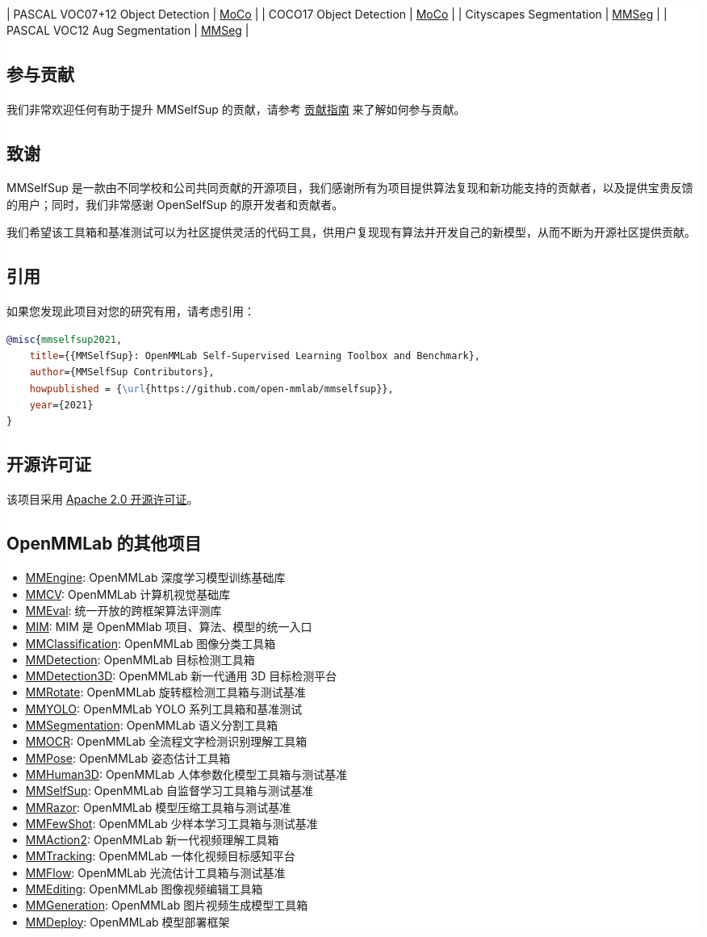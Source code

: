 | PASCAL VOC07+12 Object Detection                   | [MoCo](http://openaccess.thecvf.com/content_CVPR_2020/papers/He_Momentum_Contrast_for_Unsupervised_Visual_Representation_Learning_CVPR_2020_paper.pdf)               |
| COCO17 Object Detection                            | [MoCo](http://openaccess.thecvf.com/content_CVPR_2020/papers/He_Momentum_Contrast_for_Unsupervised_Visual_Representation_Learning_CVPR_2020_paper.pdf)               |
| Cityscapes Segmentation                            | [MMSeg](configs/benchmarks/mmsegmentation/cityscapes/fcn_r50-d8_769x769_40k_cityscapes.py)                                                                           |
| PASCAL VOC12 Aug Segmentation                      | [MMSeg](configs/benchmarks/mmsegmentation/voc12aug/fcn_r50-d8_512x512_20k_voc12aug.py)                                                                               |

## 参与贡献

我们非常欢迎任何有助于提升 MMSelfSup 的贡献，请参考 [贡献指南](https://mmselfsup.readthedocs.io/zh_CN/latest/notes/contribution_guide.html) 来了解如何参与贡献。

## 致谢

MMSelfSup 是一款由不同学校和公司共同贡献的开源项目，我们感谢所有为项目提供算法复现和新功能支持的贡献者，以及提供宝贵反馈的用户；同时，我们非常感谢 OpenSelfSup 的原开发者和贡献者。

我们希望该工具箱和基准测试可以为社区提供灵活的代码工具，供用户复现现有算法并开发自己的新模型，从而不断为开源社区提供贡献。

## 引用

如果您发现此项目对您的研究有用，请考虑引用：

```bibtex
@misc{mmselfsup2021,
    title={{MMSelfSup}: OpenMMLab Self-Supervised Learning Toolbox and Benchmark},
    author={MMSelfSup Contributors},
    howpublished = {\url{https://github.com/open-mmlab/mmselfsup}},
    year={2021}
}
```

## 开源许可证

该项目采用 [Apache 2.0 开源许可证](LICENSE)。

## OpenMMLab 的其他项目

- [MMEngine](https://github.com/open-mmlab/mmengine): OpenMMLab 深度学习模型训练基础库
- [MMCV](https://github.com/open-mmlab/mmcv): OpenMMLab 计算机视觉基础库
- [MMEval](https://github.com/open-mmlab/mmeval): 统一开放的跨框架算法评测库
- [MIM](https://github.com/open-mmlab/mim): MIM 是 OpenMMlab 项目、算法、模型的统一入口
- [MMClassification](https://github.com/open-mmlab/mmclassification): OpenMMLab 图像分类工具箱
- [MMDetection](https://github.com/open-mmlab/mmdetection): OpenMMLab 目标检测工具箱
- [MMDetection3D](https://github.com/open-mmlab/mmdetection3d): OpenMMLab 新一代通用 3D 目标检测平台
- [MMRotate](https://github.com/open-mmlab/mmrotate): OpenMMLab 旋转框检测工具箱与测试基准
- [MMYOLO](https://github.com/open-mmlab/mmyolo): OpenMMLab YOLO 系列工具箱和基准测试
- [MMSegmentation](https://github.com/open-mmlab/mmsegmentation): OpenMMLab 语义分割工具箱
- [MMOCR](https://github.com/open-mmlab/mmocr): OpenMMLab 全流程文字检测识别理解工具箱
- [MMPose](https://github.com/open-mmlab/mmpose): OpenMMLab 姿态估计工具箱
- [MMHuman3D](https://github.com/open-mmlab/mmhuman3d): OpenMMLab 人体参数化模型工具箱与测试基准
- [MMSelfSup](https://github.com/open-mmlab/mmselfsup): OpenMMLab 自监督学习工具箱与测试基准
- [MMRazor](https://github.com/open-mmlab/mmrazor): OpenMMLab 模型压缩工具箱与测试基准
- [MMFewShot](https://github.com/open-mmlab/mmfewshot): OpenMMLab 少样本学习工具箱与测试基准
- [MMAction2](https://github.com/open-mmlab/mmaction2): OpenMMLab 新一代视频理解工具箱
- [MMTracking](https://github.com/open-mmlab/mmtracking): OpenMMLab 一体化视频目标感知平台
- [MMFlow](https://github.com/open-mmlab/mmflow): OpenMMLab 光流估计工具箱与测试基准
- [MMEditing](https://github.com/open-mmlab/mmediting): OpenMMLab 图像视频编辑工具箱
- [MMGeneration](https://github.com/open-mmlab/mmgeneration): OpenMMLab 图片视频生成模型工具箱
- [MMDeploy](https://github.com/open-mmlab/mmdeploy): OpenMMLab 模型部署框架
